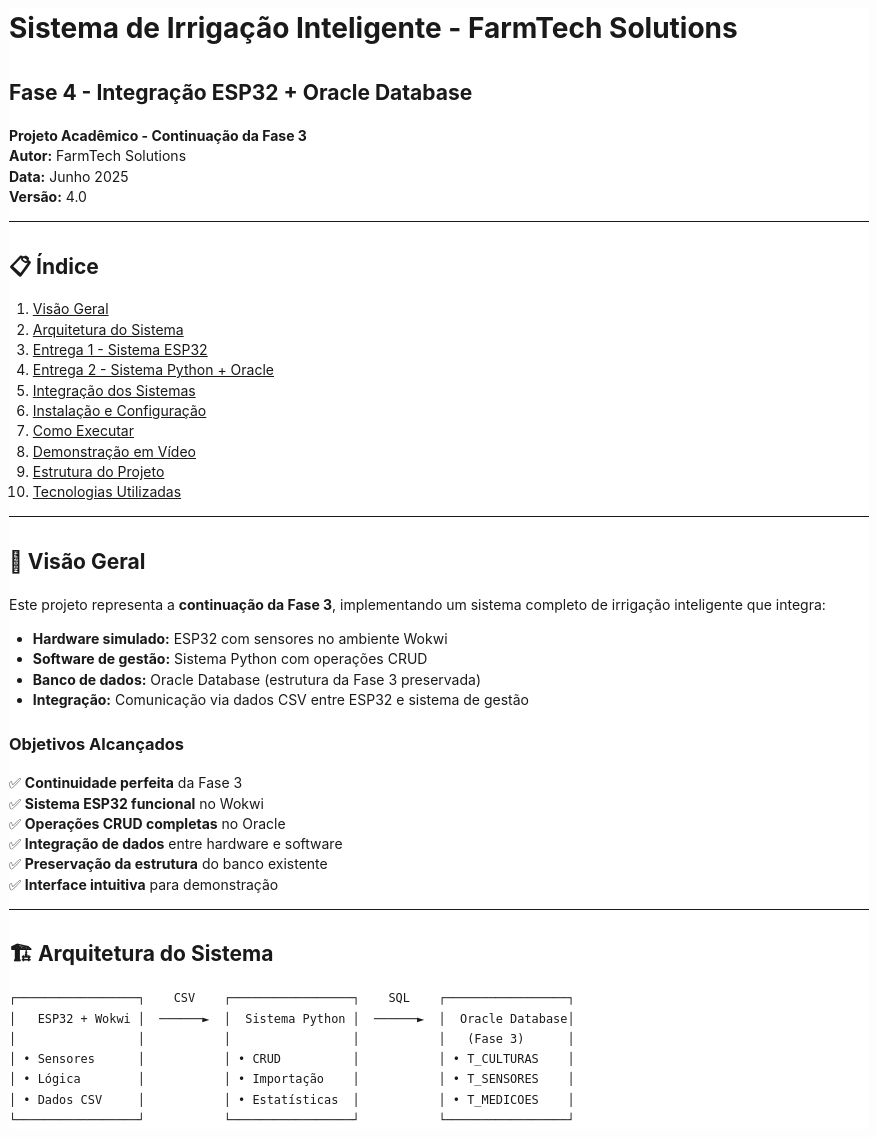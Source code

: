# Sistema de Irrigação Inteligente - FarmTech Solutions
## Fase 4 - Integração ESP32 + Oracle Database

**Projeto Acadêmico - Continuação da Fase 3**  
**Autor:** FarmTech Solutions  
**Data:** Junho 2025  
**Versão:** 4.0

---

## 📋 Índice

1. [Visão Geral](#visão-geral)
2. [Arquitetura do Sistema](#arquitetura-do-sistema)
3. [Entrega 1 - Sistema ESP32](#entrega-1---sistema-esp32)
4. [Entrega 2 - Sistema Python + Oracle](#entrega-2---sistema-python--oracle)
5. [Integração dos Sistemas](#integração-dos-sistemas)
6. [Instalação e Configuração](#instalação-e-configuração)
7. [Como Executar](#como-executar)
8. [Demonstração em Vídeo](#demonstração-em-vídeo)
9. [Estrutura do Projeto](#estrutura-do-projeto)
10. [Tecnologias Utilizadas](#tecnologias-utilizadas)

---

## 🎯 Visão Geral

Este projeto representa a **continuação da Fase 3**, implementando um sistema completo de irrigação inteligente que integra:

- **Hardware simulado:** ESP32 com sensores no ambiente Wokwi
- **Software de gestão:** Sistema Python com operações CRUD
- **Banco de dados:** Oracle Database (estrutura da Fase 3 preservada)
- **Integração:** Comunicação via dados CSV entre ESP32 e sistema de gestão

### Objetivos Alcançados

✅ **Continuidade perfeita** da Fase 3  
✅ **Sistema ESP32 funcional** no Wokwi  
✅ **Operações CRUD completas** no Oracle  
✅ **Integração de dados** entre hardware e software  
✅ **Preservação da estrutura** do banco existente  
✅ **Interface intuitiva** para demonstração  

---

## 🏗️ Arquitetura do Sistema

```
┌─────────────────┐    CSV    ┌─────────────────┐    SQL    ┌─────────────────┐
│   ESP32 + Wokwi │  ──────►  │  Sistema Python │  ──────►  │  Oracle Database│
│                 │           │                 │           │   (Fase 3)      │
│ • Sensores      │           │ • CRUD          │           │ • T_CULTURAS    │
│ • Lógica        │           │ • Importação    │           │ • T_SENSORES    │
│ • Dados CSV     │           │ • Estatísticas  │           │ • T_MEDICOES    │
└─────────────────┘           └─────────────────┘           └─────────────────┘
```
